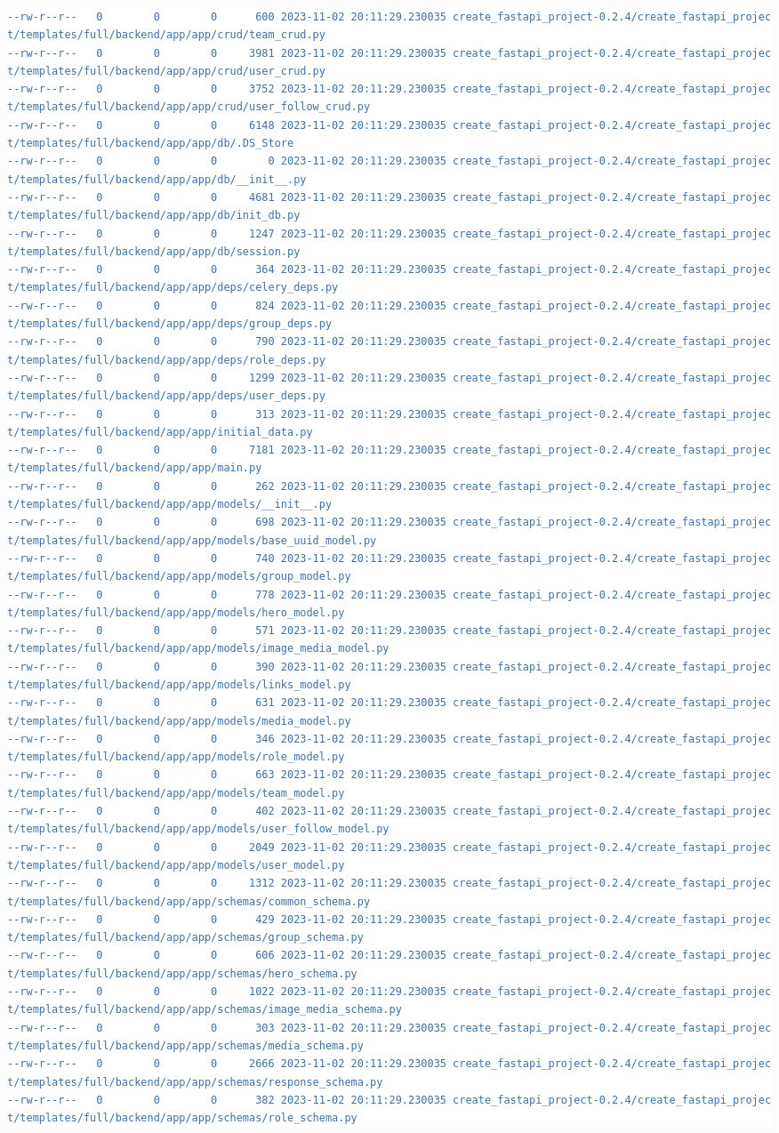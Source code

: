 ```diff
--rw-r--r--   0        0        0      600 2023-11-02 20:11:29.230035 create_fastapi_project-0.2.4/create_fastapi_project/templates/full/backend/app/app/crud/team_crud.py
--rw-r--r--   0        0        0     3981 2023-11-02 20:11:29.230035 create_fastapi_project-0.2.4/create_fastapi_project/templates/full/backend/app/app/crud/user_crud.py
--rw-r--r--   0        0        0     3752 2023-11-02 20:11:29.230035 create_fastapi_project-0.2.4/create_fastapi_project/templates/full/backend/app/app/crud/user_follow_crud.py
--rw-r--r--   0        0        0     6148 2023-11-02 20:11:29.230035 create_fastapi_project-0.2.4/create_fastapi_project/templates/full/backend/app/app/db/.DS_Store
--rw-r--r--   0        0        0        0 2023-11-02 20:11:29.230035 create_fastapi_project-0.2.4/create_fastapi_project/templates/full/backend/app/app/db/__init__.py
--rw-r--r--   0        0        0     4681 2023-11-02 20:11:29.230035 create_fastapi_project-0.2.4/create_fastapi_project/templates/full/backend/app/app/db/init_db.py
--rw-r--r--   0        0        0     1247 2023-11-02 20:11:29.230035 create_fastapi_project-0.2.4/create_fastapi_project/templates/full/backend/app/app/db/session.py
--rw-r--r--   0        0        0      364 2023-11-02 20:11:29.230035 create_fastapi_project-0.2.4/create_fastapi_project/templates/full/backend/app/app/deps/celery_deps.py
--rw-r--r--   0        0        0      824 2023-11-02 20:11:29.230035 create_fastapi_project-0.2.4/create_fastapi_project/templates/full/backend/app/app/deps/group_deps.py
--rw-r--r--   0        0        0      790 2023-11-02 20:11:29.230035 create_fastapi_project-0.2.4/create_fastapi_project/templates/full/backend/app/app/deps/role_deps.py
--rw-r--r--   0        0        0     1299 2023-11-02 20:11:29.230035 create_fastapi_project-0.2.4/create_fastapi_project/templates/full/backend/app/app/deps/user_deps.py
--rw-r--r--   0        0        0      313 2023-11-02 20:11:29.230035 create_fastapi_project-0.2.4/create_fastapi_project/templates/full/backend/app/app/initial_data.py
--rw-r--r--   0        0        0     7181 2023-11-02 20:11:29.230035 create_fastapi_project-0.2.4/create_fastapi_project/templates/full/backend/app/app/main.py
--rw-r--r--   0        0        0      262 2023-11-02 20:11:29.230035 create_fastapi_project-0.2.4/create_fastapi_project/templates/full/backend/app/app/models/__init__.py
--rw-r--r--   0        0        0      698 2023-11-02 20:11:29.230035 create_fastapi_project-0.2.4/create_fastapi_project/templates/full/backend/app/app/models/base_uuid_model.py
--rw-r--r--   0        0        0      740 2023-11-02 20:11:29.230035 create_fastapi_project-0.2.4/create_fastapi_project/templates/full/backend/app/app/models/group_model.py
--rw-r--r--   0        0        0      778 2023-11-02 20:11:29.230035 create_fastapi_project-0.2.4/create_fastapi_project/templates/full/backend/app/app/models/hero_model.py
--rw-r--r--   0        0        0      571 2023-11-02 20:11:29.230035 create_fastapi_project-0.2.4/create_fastapi_project/templates/full/backend/app/app/models/image_media_model.py
--rw-r--r--   0        0        0      390 2023-11-02 20:11:29.230035 create_fastapi_project-0.2.4/create_fastapi_project/templates/full/backend/app/app/models/links_model.py
--rw-r--r--   0        0        0      631 2023-11-02 20:11:29.230035 create_fastapi_project-0.2.4/create_fastapi_project/templates/full/backend/app/app/models/media_model.py
--rw-r--r--   0        0        0      346 2023-11-02 20:11:29.230035 create_fastapi_project-0.2.4/create_fastapi_project/templates/full/backend/app/app/models/role_model.py
--rw-r--r--   0        0        0      663 2023-11-02 20:11:29.230035 create_fastapi_project-0.2.4/create_fastapi_project/templates/full/backend/app/app/models/team_model.py
--rw-r--r--   0        0        0      402 2023-11-02 20:11:29.230035 create_fastapi_project-0.2.4/create_fastapi_project/templates/full/backend/app/app/models/user_follow_model.py
--rw-r--r--   0        0        0     2049 2023-11-02 20:11:29.230035 create_fastapi_project-0.2.4/create_fastapi_project/templates/full/backend/app/app/models/user_model.py
--rw-r--r--   0        0        0     1312 2023-11-02 20:11:29.230035 create_fastapi_project-0.2.4/create_fastapi_project/templates/full/backend/app/app/schemas/common_schema.py
--rw-r--r--   0        0        0      429 2023-11-02 20:11:29.230035 create_fastapi_project-0.2.4/create_fastapi_project/templates/full/backend/app/app/schemas/group_schema.py
--rw-r--r--   0        0        0      606 2023-11-02 20:11:29.230035 create_fastapi_project-0.2.4/create_fastapi_project/templates/full/backend/app/app/schemas/hero_schema.py
--rw-r--r--   0        0        0     1022 2023-11-02 20:11:29.230035 create_fastapi_project-0.2.4/create_fastapi_project/templates/full/backend/app/app/schemas/image_media_schema.py
--rw-r--r--   0        0        0      303 2023-11-02 20:11:29.230035 create_fastapi_project-0.2.4/create_fastapi_project/templates/full/backend/app/app/schemas/media_schema.py
--rw-r--r--   0        0        0     2666 2023-11-02 20:11:29.230035 create_fastapi_project-0.2.4/create_fastapi_project/templates/full/backend/app/app/schemas/response_schema.py
--rw-r--r--   0        0        0      382 2023-11-02 20:11:29.230035 create_fastapi_project-0.2.4/create_fastapi_project/templates/full/backend/app/app/schemas/role_schema.py
```